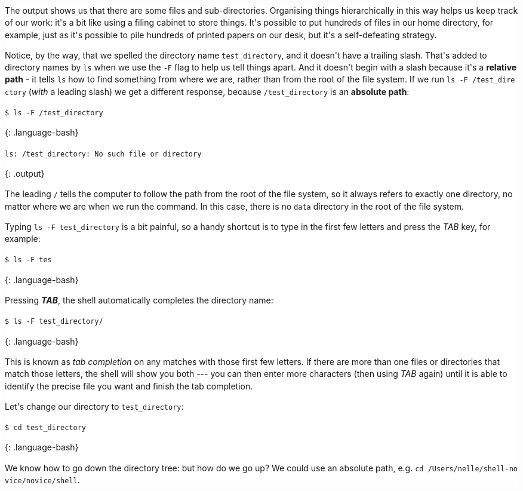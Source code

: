 The output shows us that there are some files and sub-directories.
Organising things hierarchically in this way helps us keep track of our work:
it's a bit like using a filing cabinet to store things. It's possible to put hundreds of files in our home directory, for example,
just as it's possible to pile hundreds of printed papers on our desk,
but it's a self-defeating strategy.

Notice, by the way, that we spelled the directory name `test_directory`, and it doesn't have a trailing slash.
That's added to directory names by `ls` when we use the `-F` flag to help us tell things apart.
And it doesn't begin with a slash because it's a **relative path** -
it tells `ls` how to find something from where we are,
rather than from the root of the file system. If we run `ls -F /test_directory` (*with* a leading slash) we get a different response, because `/test_directory` is an **absolute path**:

~~~
$ ls -F /test_directory
~~~
{: .language-bash}
~~~
ls: /test_directory: No such file or directory
~~~
{: .output}

The leading `/` tells the computer to follow the path from the root of the file system,
so it always refers to exactly one directory,
no matter where we are when we run the command.
In this case, there is no `data` directory in the root of the file system.

Typing `ls -F test_directory` is a bit painful, so a handy shortcut is to type in the first few letters and press the *TAB* key, for example:

~~~
$ ls -F tes
~~~
{: .language-bash}

Pressing ***TAB***, the shell automatically completes the directory name:

~~~
$ ls -F test_directory/
~~~
{: .language-bash}

This is known as *tab completion* on any matches with those first few letters.
If there are more than one files or directories that match those letters, the shell will show you both --- you can then enter more characters (then using *TAB* again) until it is able to identify the precise file you want and finish the tab completion.

Let's change our directory to `test_directory`:

~~~
$ cd test_directory
~~~
{: .language-bash}

We know how to go down the directory tree:
but how do we go up?
We could use an absolute path, e.g. `cd /Users/nelle/shell-novice/novice/shell`.
